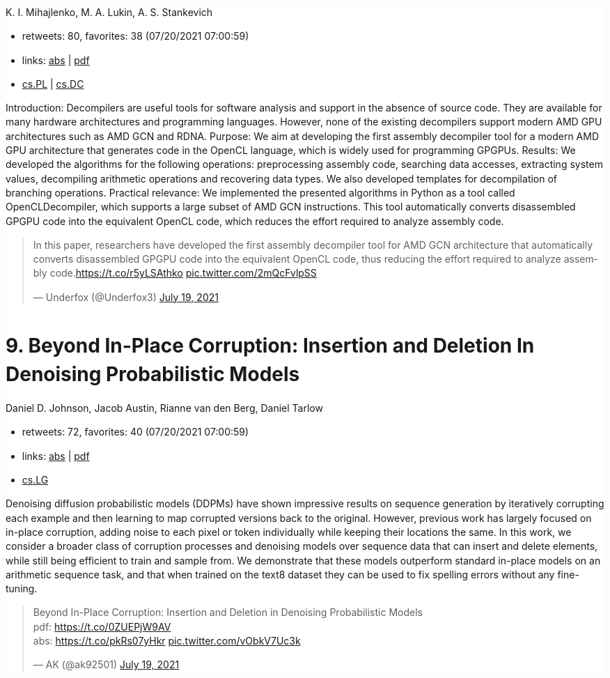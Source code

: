 K. I. Mihajlenko, M. A. Lukin, A. S. Stankevich

- retweets: 80, favorites: 38 (07/20/2021 07:00:59)

- links: [abs](https://arxiv.org/abs/2107.07809) | [pdf](https://arxiv.org/pdf/2107.07809)
- [cs.PL](https://arxiv.org/list/cs.PL/recent) | [cs.DC](https://arxiv.org/list/cs.DC/recent)

Introduction: Decompilers are useful tools for software analysis and support in the absence of source code. They are available for many hardware architectures and programming languages. However, none of the existing decompilers support modern AMD GPU architectures such as AMD GCN and RDNA. Purpose: We aim at developing the first assembly decompiler tool for a modern AMD GPU architecture that generates code in the OpenCL language, which is widely used for programming GPGPUs. Results: We developed the algorithms for the following operations: preprocessing assembly code, searching data accesses, extracting system values, decompiling arithmetic operations and recovering data types. We also developed templates for decompilation of branching operations. Practical relevance: We implemented the presented algorithms in Python as a tool called OpenCLDecompiler, which supports a large subset of AMD GCN instructions. This tool automatically converts disassembled GPGPU code into the equivalent OpenCL code, which reduces the effort required to analyze assembly code.

<blockquote class="twitter-tweet"><p lang="en" dir="ltr">In this paper, researchers have developed the first assembly decompiler tool for AMD GCN architecture that automatically converts disassembled GPGPU code into the equivalent OpenCL code, thus reducing the effort required to analyze assembly code.<a href="https://t.co/r5yLSAthko">https://t.co/r5yLSAthko</a> <a href="https://t.co/2mQcFvlpSS">pic.twitter.com/2mQcFvlpSS</a></p>&mdash; Underfox (@Underfox3) <a href="https://twitter.com/Underfox3/status/1416987169596612610?ref_src=twsrc%5Etfw">July 19, 2021</a></blockquote>
<script async src="https://platform.twitter.com/widgets.js" charset="utf-8"></script>




# 9. Beyond In-Place Corruption: Insertion and Deletion In Denoising  Probabilistic Models

Daniel D. Johnson, Jacob Austin, Rianne van den Berg, Daniel Tarlow

- retweets: 72, favorites: 40 (07/20/2021 07:00:59)

- links: [abs](https://arxiv.org/abs/2107.07675) | [pdf](https://arxiv.org/pdf/2107.07675)
- [cs.LG](https://arxiv.org/list/cs.LG/recent)

Denoising diffusion probabilistic models (DDPMs) have shown impressive results on sequence generation by iteratively corrupting each example and then learning to map corrupted versions back to the original. However, previous work has largely focused on in-place corruption, adding noise to each pixel or token individually while keeping their locations the same. In this work, we consider a broader class of corruption processes and denoising models over sequence data that can insert and delete elements, while still being efficient to train and sample from. We demonstrate that these models outperform standard in-place models on an arithmetic sequence task, and that when trained on the text8 dataset they can be used to fix spelling errors without any fine-tuning.

<blockquote class="twitter-tweet"><p lang="en" dir="ltr">Beyond In-Place Corruption: Insertion and Deletion in Denoising Probabilistic Models<br>pdf: <a href="https://t.co/0ZUEPjW9AV">https://t.co/0ZUEPjW9AV</a><br>abs: <a href="https://t.co/pkRs07yHkr">https://t.co/pkRs07yHkr</a> <a href="https://t.co/vObkV7Uc3k">pic.twitter.com/vObkV7Uc3k</a></p>&mdash; AK (@ak92501) <a href="https://twitter.com/ak92501/status/1416919518409072640?ref_src=twsrc%5Etfw">July 19, 2021</a></blockquote>
<script async src="https://platform.twitter.com/widgets.js" charset="utf-8"></script>
